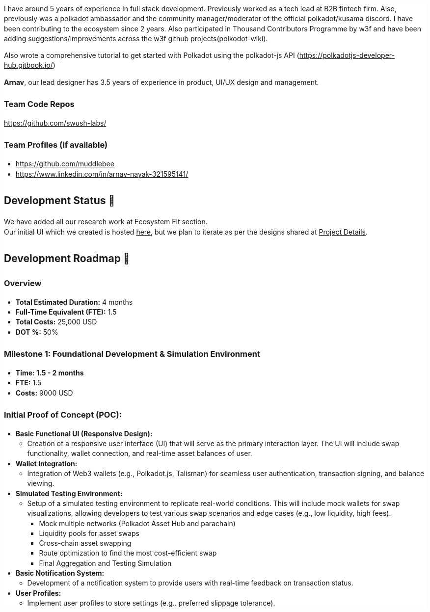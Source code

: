 I have around 5 years of experience in full stack development. Previously worked as a tech lead at B2B fintech firm. Also, previously was a polkadot ambassador and the community manager/moderator of the official polkadot/kusama discord. I have been contributing to the ecosystem since 2 years. Also participated in Thousand Contributors Programme by w3f and have been adding suggestions/improvements across the w3f github projects(polkodot-wiki).

Also wrote a comprehensive tutorial to get started with Polkadot using the polkadot-js API (https://polkadotjs-developer-hub.gitbook.io/)

**Arnav**, our lead designer has 3.5 years of experience in product, UI/UX design and management.

### **Team Code Repos**

https://github.com/swush-labs/

### **Team Profiles (if available)**

- https://github.com/muddlebee
- https://www.linkedin.com/in/arnav-nayak-321595141/

## Development Status :open_book:
We have added all our research work at [Ecosystem Fit section](#ecosystem-fit). \
Our initial UI which we created is hosted [here](https://swush-labs.github.io/swush-me-app/), but we plan to iterate as per the designs shared at [Project Details](#project-details).

## Development Roadmap :nut_and_bolt:

### Overview[](https://grants.web3.foundation/applications/typink#overview-1)

- **Total Estimated Duration:** 4 months
- **Full-Time Equivalent (FTE):** 1.5
- **Total Costs:** 25,000 USD
- **DOT %:** 50%

### **Milestone 1: Foundational Development & Simulation Environment**

- **Time: 1.5 - 2 months**
- **FTE:**  1.5
- **Costs:** 9000 USD

### **Initial Proof of Concept (POC):**

- **Basic Functional UI (Responsive Design):**
    - Creation of a responsive user interface (UI) that will serve as the primary interaction layer. The UI will include swap functionality, wallet connection, and real-time asset balances of user.
- **Wallet Integration:**
    - Integration of Web3 wallets (e.g., Polkadot.js, Talisman) for seamless user authentication, transaction signing, and balance viewing.
- **Simulated Testing Environment:**
    - Setup of a simulated testing environment to replicate real-world conditions. This will include mock wallets for swap visualizations, allowing developers to test various swap scenarios and edge cases (e.g., low liquidity, high fees).
        - Mock multiple networks  (Polkadot Asset Hub and parachain)
        - Liquidity pools for asset swaps
        - Cross-chain asset swapping
        - Route optimization to find the most cost-efficient swap
        - Final Aggregation and Testing Simulation
- **Basic Notification System:**
    - Development of a notification system to provide users with real-time feedback on transaction status.
- **User Profiles:**
    - Implement user profiles to store settings (e.g.. preferred slippage tolerance).
      